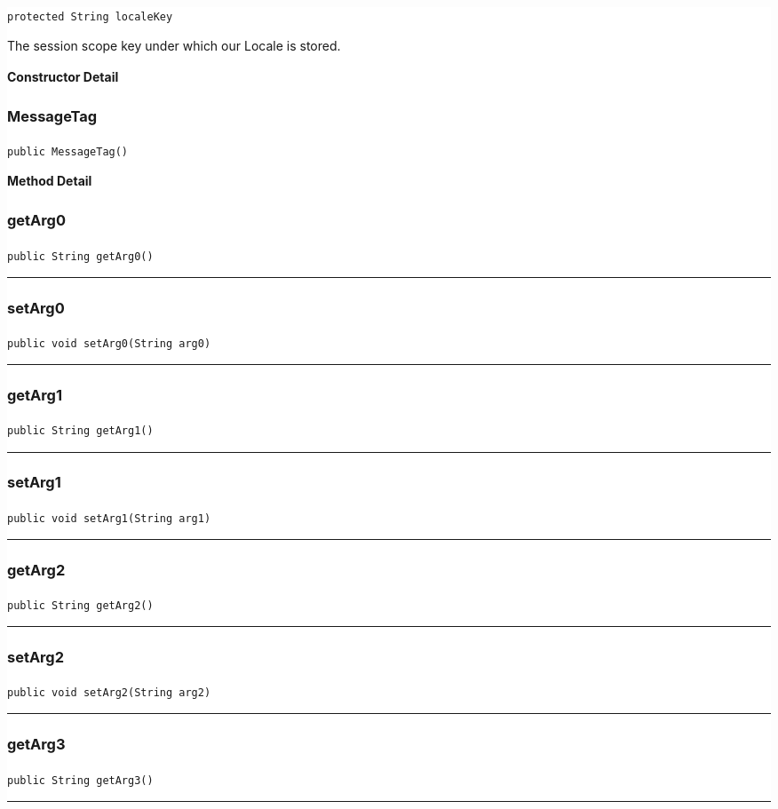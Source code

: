     protected String localeKey

The session scope key under which our Locale is stored.

<span id="constructor_detail"></span>

**Constructor Detail**

### MessageTag

    public MessageTag()

<span id="method_detail"></span>

**Method Detail**

### getArg0

    public String getArg0()

------------------------------------------------------------------------

### setArg0

    public void setArg0(String arg0)

------------------------------------------------------------------------

### getArg1

    public String getArg1()

------------------------------------------------------------------------

### setArg1

    public void setArg1(String arg1)

------------------------------------------------------------------------

### getArg2

    public String getArg2()

------------------------------------------------------------------------

### setArg2

    public void setArg2(String arg2)

------------------------------------------------------------------------

### getArg3

    public String getArg3()

------------------------------------------------------------------------
